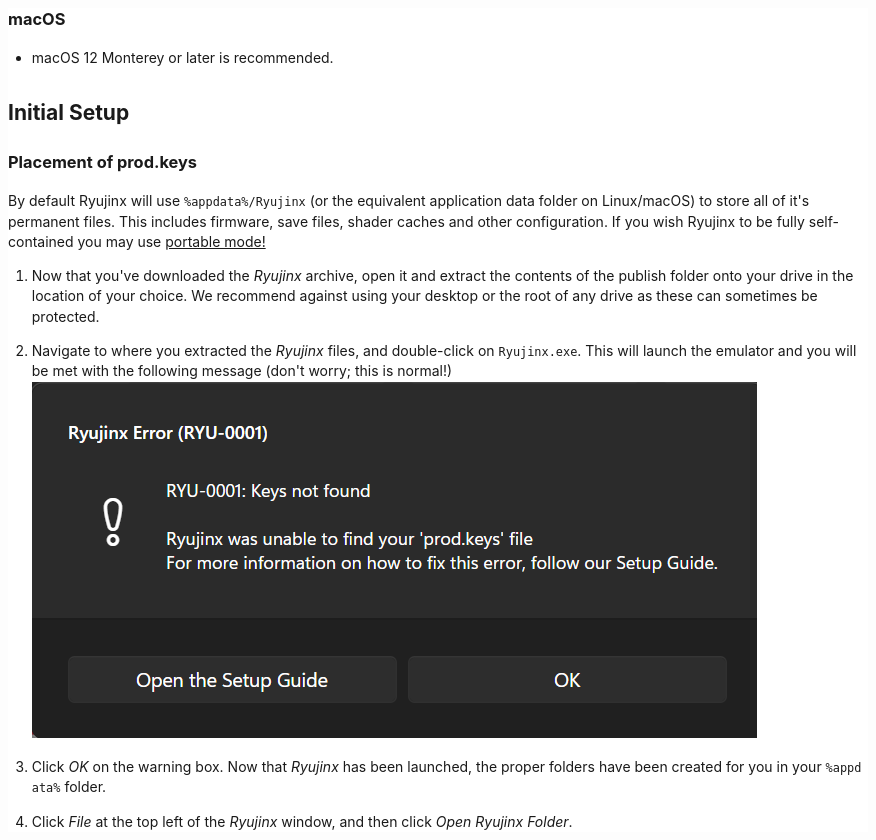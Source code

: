 ### macOS
- macOS 12 Monterey or later is recommended.

## Initial Setup

### Placement of prod.keys

By default Ryujinx will use `%appdata%/Ryujinx` (or the equivalent application data folder on Linux/macOS) to store all of it's permanent files. This includes firmware, save files, shader caches and other configuration. If you wish Ryujinx to be fully self-contained you may use [portable mode!](#portable-mode)


1.  Now that you've downloaded the *Ryujinx* archive, open it and
    extract the contents of the publish folder onto your drive in
    the location of your choice. We recommend against using your desktop 
    or the root of any drive as these can sometimes be protected.

2.  Navigate to where you extracted the *Ryujinx* files, and
    double-click on `Ryujinx.exe`. This will launch the emulator and you
    will be met with the following message (don't worry; this is
    normal!)  
    ![image](assets/8581e188-2ac7-479f-ab49-f72034d4071e.png)

3.  Click *OK* on the warning box.
    Now that *Ryujinx* has been launched, the proper folders have been
    created for you in your `%appdata%` folder.

4.  Click *File* at the top left of the *Ryujinx* window, and then click
    *Open Ryujinx* *Folder*.  